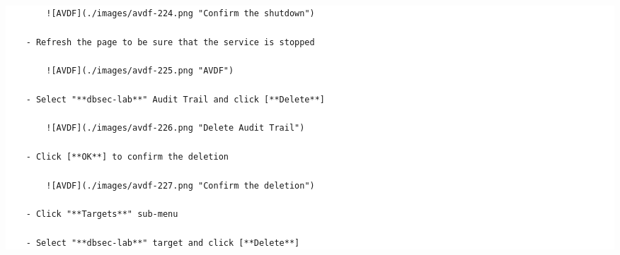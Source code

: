             ![AVDF](./images/avdf-224.png "Confirm the shutdown")

        - Refresh the page to be sure that the service is stopped

            ![AVDF](./images/avdf-225.png "AVDF")

        - Select "**dbsec-lab**" Audit Trail and click [**Delete**]

            ![AVDF](./images/avdf-226.png "Delete Audit Trail")

        - Click [**OK**] to confirm the deletion

            ![AVDF](./images/avdf-227.png "Confirm the deletion")

        - Click "**Targets**" sub-menu

        - Select "**dbsec-lab**" target and click [**Delete**]
